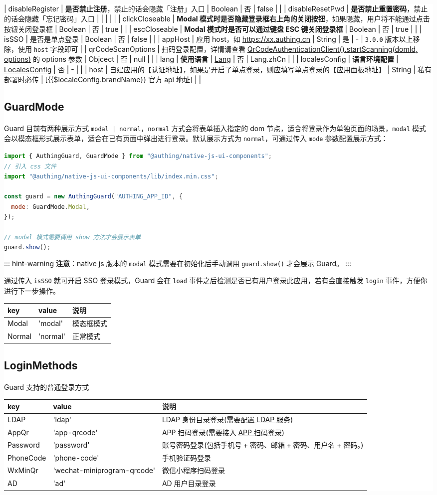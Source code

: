 | disableRegister       | **是否禁止注册**，禁止的话会隐藏「注册」入口                                                                                                                                                                         | Boolean                                   | 否             | false                                              |                                            |
| disableResetPwd       | **是否禁止重置密码**，禁止的话会隐藏「忘记密码」入口                                                                                                                                                                 |                                           |                |                                                    |                                            |
| clickCloseable        | **Modal 模式时是否隐藏登录框右上角的关闭按钮**，如果隐藏，用户将不能通过点击按钮关闭登录框                                                                                                                           | Boolean                                   | 否             | true                                               |                                            |
| escCloseable          | **Modal 模式时是否可以通过键盘 ESC 键关闭登录框**                                                                                                                                                                    | Boolean                                   | 否             | true                                               |                                            |
| isSSO                 | 是否是单点登录                                                                                                                                                                                                       | Boolean                                   | 否             | false                                              |                                            |
| appHost               | 应用 host，如 https://xx.authing.cn                                                                                                                                                                                  | String                                    | 是             | -                                                  | `3.0.0` 版本以上移除，使用 `host` 字段即可 |
| qrCodeScanOptions     | 扫码登录配置，详情请查看 [QrCodeAuthenticationClient().startScanning(domId, options)](/reference/sdk-for-node/authentication/QrCodeAuthenticationClient.html#一键开始扫码) 的 options 参数 | Objcect                                   | 否             | null                                               |                                            |
| lang                  | **使用语言**                                                                                                                                                                                                         | [Lang](#lang)                             | 否             | Lang.zhCn                                          |                                            |
| localesConfig         | **语言环境配置**                                                                                                                                                                                                     | [LocalesConfig](#localesconfig)           | 否             | -                                                  |                                            |
| host                  | 自建应用的【认证地址】，如果是开启了单点登录，则应填写单点登录的【应用面板地址】                                                                                                                                                                                          | String                                    | 私有部署时必传 | [{{$localeConfig.brandName}} 官方 api 地址]        |                                            |

## GuardMode

Guard 目前有两种展示方式 `modal | normal`，`normal` 方式会将表单插入指定的 dom 节点，适合将登录作为单独页面的场景，`modal` 模式会以模态框形式展示表单，适合在已有页面中弹出进行登录。默认展示方式为 `normal`，可通过传入 `mode` 参数配置展示方式：

```javascript
import { AuthingGuard, GuardMode } from "@authing/native-js-ui-components";
// 引入 css 文件
import "@authing/native-js-ui-components/lib/index.min.css";

const guard = new AuthingGuard("AUTHING_APP_ID", {
  mode: GuardMode.Modal,
});

// modal 模式需要调用 show 方法才会展示表单
guard.show();
```

::: hint-warning
**注意**：native js 版本的 `modal` 模式需要在初始化后手动调用 `guard.show()` 才会展示 Guard。
:::

通过传入 `isSSO` 就可开启 SSO 登录模式，Guard 会在 `load` 事件之后检测是否已有用户登录此应用，若有会直接触发 `login` 事件，方便你进行下一步操作。

| key    | value    | 说明       |
| :----- | :------- | :--------- |
| Modal  | 'modal'  | 模态框模式 |
| Normal | 'normal' | 正常模式   |

## LoginMethods

Guard 支持的普通登录方式

| key       | value                       | 说明                                                                                     |
| :-------- | :-------------------------- | :--------------------------------------------------------------------------------------- |
| LDAP      | 'ldap'                      | LDAP 身份目录登录(需要[配置 LDAP 服务](/connections/ldap/))                              |
| AppQr     | 'app-qrcode'                | APP 扫码登录(需要接入 [APP 扫码登录](/guides/authentication/qrcode/use-self-build-app/)) |
| Password  | 'password'                  | 账号密码登录(包括手机号 + 密码、邮箱 + 密码、用户名 + 密码。)                            |
| PhoneCode | 'phone-code'                | 手机验证码登录                                                                           |
| WxMinQr   | 'wechat-miniprogram-qrcode' | 微信小程序扫码登录                                                                       |
| AD        | 'ad'                        | AD 用户目录登录                                                                          |

